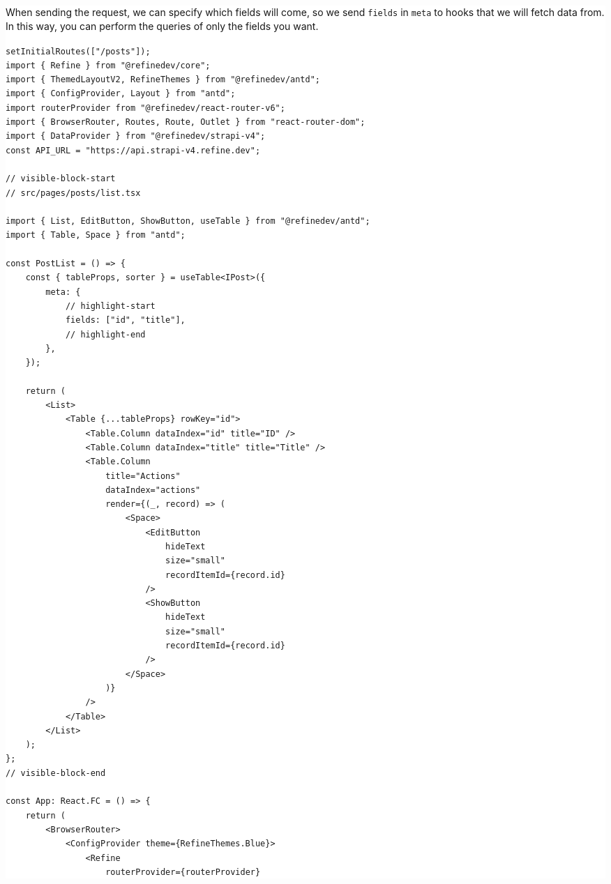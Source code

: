When sending the request, we can specify which fields will come, so we send `fields` in `meta` to hooks that we will fetch data from. In this way, you can perform the queries of only the fields you want.

```tsx live url=http://localhost:5173 previewHeight=450px
setInitialRoutes(["/posts"]);
import { Refine } from "@refinedev/core";
import { ThemedLayoutV2, RefineThemes } from "@refinedev/antd";
import { ConfigProvider, Layout } from "antd";
import routerProvider from "@refinedev/react-router-v6";
import { BrowserRouter, Routes, Route, Outlet } from "react-router-dom";
import { DataProvider } from "@refinedev/strapi-v4";
const API_URL = "https://api.strapi-v4.refine.dev";

// visible-block-start
// src/pages/posts/list.tsx

import { List, EditButton, ShowButton, useTable } from "@refinedev/antd";
import { Table, Space } from "antd";

const PostList = () => {
    const { tableProps, sorter } = useTable<IPost>({
        meta: {
            // highlight-start
            fields: ["id", "title"],
            // highlight-end
        },
    });

    return (
        <List>
            <Table {...tableProps} rowKey="id">
                <Table.Column dataIndex="id" title="ID" />
                <Table.Column dataIndex="title" title="Title" />
                <Table.Column
                    title="Actions"
                    dataIndex="actions"
                    render={(_, record) => (
                        <Space>
                            <EditButton
                                hideText
                                size="small"
                                recordItemId={record.id}
                            />
                            <ShowButton
                                hideText
                                size="small"
                                recordItemId={record.id}
                            />
                        </Space>
                    )}
                />
            </Table>
        </List>
    );
};
// visible-block-end

const App: React.FC = () => {    
    return (
        <BrowserRouter>
            <ConfigProvider theme={RefineThemes.Blue}>
                <Refine
                    routerProvider={routerProvider}
```